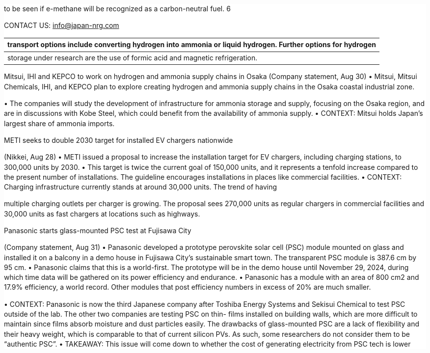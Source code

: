 to be seen if e-methane will be recognized as a carbon-neutral fuel.
6


CONTACT  US: info@japan-nrg.com

| transport options include converting hydrogen into ammonia or liquid hydrogen. Further options for hydrogen |
| --- |
| storage under research are the use of formic acid and magnetic refrigeration. |

Mitsui, IHI and KEPCO to work on hydrogen and ammonia supply chains in Osaka
(Company statement, Aug 30)
•  Mitsui, Mitsui Chemicals, IHI, and KEPCO plan to explore creating hydrogen and ammonia supply
chains in the Osaka coastal industrial zone.

•  The companies will study the development of infrastructure for ammonia storage and supply,
focusing on the Osaka region, and are in discussions with Kobe Steel, which could benefit from the
availability of ammonia supply.
•  CONTEXT: Mitsui holds Japan’s largest share of ammonia imports.


METI seeks to double 2030 target for installed EV chargers nationwide

(Nikkei, Aug 28)
•  METI issued a proposal to increase the installation target for EV chargers, including charging
stations, to 300,000 units by 2030.
•  This target is twice the current goal of 150,000 units, and it represents a tenfold increase
compared to the present number of installations. The guideline encourages installations in places
like commercial facilities.
•  CONTEXT: Charging infrastructure currently stands at around 30,000 units. The trend of having

multiple charging outlets per charger is growing. The proposal sees 270,000 units as regular
chargers in commercial facilities and 30,000 units as fast chargers at locations such as highways.


Panasonic starts glass-mounted PSC test at Fujisawa City

(Company statement, Aug 31)
•  Panasonic developed a prototype perovskite solar cell (PSC) module mounted on glass and
installed it on a balcony in a demo house in Fujisawa City’s sustainable smart town. The transparent
PSC module is 387.6 cm by 95 cm.
•  Panasonic claims that this is a world-first. The prototype will be in the demo house until November
29, 2024, during which time data will be gathered on its power efficiency and endurance.
•  Panasonic has a module with an area of 800 cm2 and 17.9% efficiency, a world record. Other
modules that post efficiency numbers in excess of 20% are much smaller.

•  CONTEXT: Panasonic is now the third Japanese company after Toshiba Energy Systems and
Sekisui Chemical to test PSC outside of the lab. The other two companies are testing PSC on thin-
films installed on building walls, which are more difficult to maintain since films absorb moisture
and dust particles easily. The drawbacks of glass-mounted PSC are a lack of flexibility and their
heavy weight, which is comparable to that of current silicon PVs. As such, some researchers do not
consider them to be “authentic PSC”.
• TAKEAWAY: This issue will come down to whether the cost of generating electricity from PSC tech is lower
